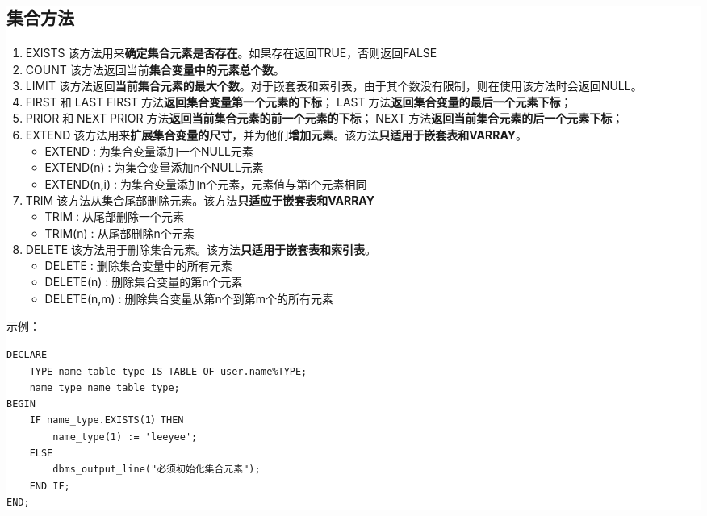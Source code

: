 ## 集合方法

1. EXISTS
	该方法用来**确定集合元素是否存在**。如果存在返回TRUE，否则返回FALSE
2. COUNT
	该方法返回当前**集合变量中的元素总个数**。
3. LIMIT
	该方法返回**当前集合元素的最大个数**。对于嵌套表和索引表，由于其个数没有限制，则在使用该方法时会返回NULL。
4. FIRST 和 LAST
	FIRST 方法**返回集合变量第一个元素的下标**；
	LAST 方法**返回集合变量的最后一个元素下标**；
5. PRIOR 和 NEXT	
	PRIOR 方法**返回当前集合元素的前一个元素的下标**；
	NEXT 方法**返回当前集合元素的后一个元素下标**；
6. EXTEND
	该方法用来**扩展集合变量的尺寸**，并为他们**增加元素**。该方法**只适用于嵌套表和VARRAY**。
	+ EXTEND : 为集合变量添加一个NULL元素
	+ EXTEND(n) : 为集合变量添加n个NULL元素
	+ EXTEND(n,i) : 为集合变量添加n个元素，元素值与第i个元素相同
7. TRIM
	该方法从集合尾部删除元素。该方法**只适应于嵌套表和VARRAY**
	+ TRIM : 从尾部删除一个元素
	+ TRIM(n) : 从尾部删除n个元素
8. DELETE
	该方法用于删除集合元素。该方法**只适用于嵌套表和索引表**。
	+ DELETE : 删除集合变量中的所有元素
	+ DELETE(n) : 删除集合变量的第n个元素
	+ DELETE(n,m) : 删除集合变量从第n个到第m个的所有元素
		
示例：

	DECLARE
		TYPE name_table_type IS TABLE OF user.name%TYPE;
		name_type name_table_type;
	BEGIN
		IF name_type.EXISTS(1）THEN
			name_type(1) := 'leeyee';
		ELSE
			dbms_output_line("必须初始化集合元素");
		END IF;
	END;
